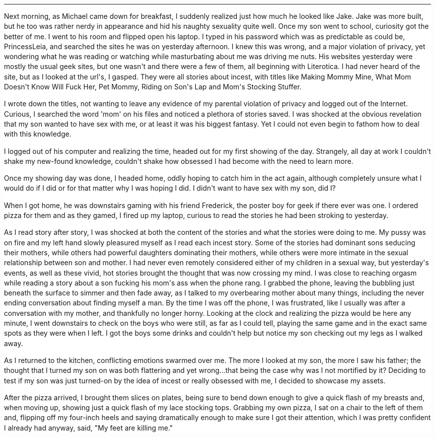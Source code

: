 ********** 

Next morning, as Michael came down for breakfast, I suddenly realized just how much he looked like Jake. Jake was more built, but he too was rather nerdy in appearance and hid his naughty sexuality quite well. Once my son went to school, curiosity got the better of me. I went to his room and flipped open his laptop. I typed in his password which was as predictable as could be, PrincessLeia, and searched the sites he was on yesterday afternoon. I knew this was wrong, and a major violation of privacy, yet wondering what he was reading or watching while masturbating about me was driving me nuts. His websites yesterday were mostly the usual geek sites, but one wasn't and there were a few of them, all beginning with Literotica. I had never heard of the site, but as I looked at the url's, I gasped. They were all stories about incest, with titles like Making Mommy Mine, What Mom Doesn't Know Will Fuck Her, Pet Mommy, Riding on Son's Lap and Mom's Stocking Stuffer. 

I wrote down the titles, not wanting to leave any evidence of my parental violation of privacy and logged out of the Internet. Curious, I searched the word 'mom' on his files and noticed a plethora of stories saved. I was shocked at the obvious revelation that my son wanted to have sex with me, or at least it was his biggest fantasy. Yet I could not even begin to fathom how to deal with this knowledge. 

I logged out of his computer and realizing the time, headed out for my first showing of the day. Strangely, all day at work I couldn't shake my new-found knowledge, couldn't shake how obsessed I had become with the need to learn more. 

Once my showing day was done, I headed home, oddly hoping to catch him in the act again, although completely unsure what I would do if I did or for that matter why I was hoping I did. I didn't want to have sex with my son, did I? 

When I got home, he was downstairs gaming with his friend Frederick, the poster boy for geek if there ever was one. I ordered pizza for them and as they gamed, I fired up my laptop, curious to read the stories he had been stroking to yesterday. 

As I read story after story, I was shocked at both the content of the stories and what the stories were doing to me. My pussy was on fire and my left hand slowly pleasured myself as I read each incest story. Some of the stories had dominant sons seducing their mothers, while others had powerful daughters dominating their mothers, while others were more intimate in the sexual relationship between son and mother. I had never even remotely considered either of my children in a sexual way, but yesterday's events, as well as these vivid, hot stories brought the thought that was now crossing my mind. I was close to reaching orgasm while reading a story about a son fucking his mom's ass when the phone rang. I grabbed the phone, leaving the bubbling just beneath the surface to simmer and then fade away, as I talked to my overbearing mother about many things, including the never ending conversation about finding myself a man. By the time I was off the phone, I was frustrated, like I usually was after a conversation with my mother, and thankfully no longer horny. Looking at the clock and realizing the pizza would be here any minute, I went downstairs to check on the boys who were still, as far as I could tell, playing the same game and in the exact same spots as they were when I left. I got the boys some drinks and couldn't help but notice my son checking out my legs as I walked away. 

As I returned to the kitchen, conflicting emotions swarmed over me. The more I looked at my son, the more I saw his father; the thought that I turned my son on was both flattering and yet wrong...that being the case why was I not mortified by it? Deciding to test if my son was just turned-on by the idea of incest or really obsessed with me, I decided to showcase my assets. 

After the pizza arrived, I brought them slices on plates, being sure to bend down enough to give a quick flash of my breasts and, when moving up, showing just a quick flash of my lace stocking tops. Grabbing my own pizza, I sat on a chair to the left of them and, flipping off my four-inch heels and saying dramatically enough to make sure I got their attention, which I was pretty confident I already had anyway, said, "My feet are killing me." 
